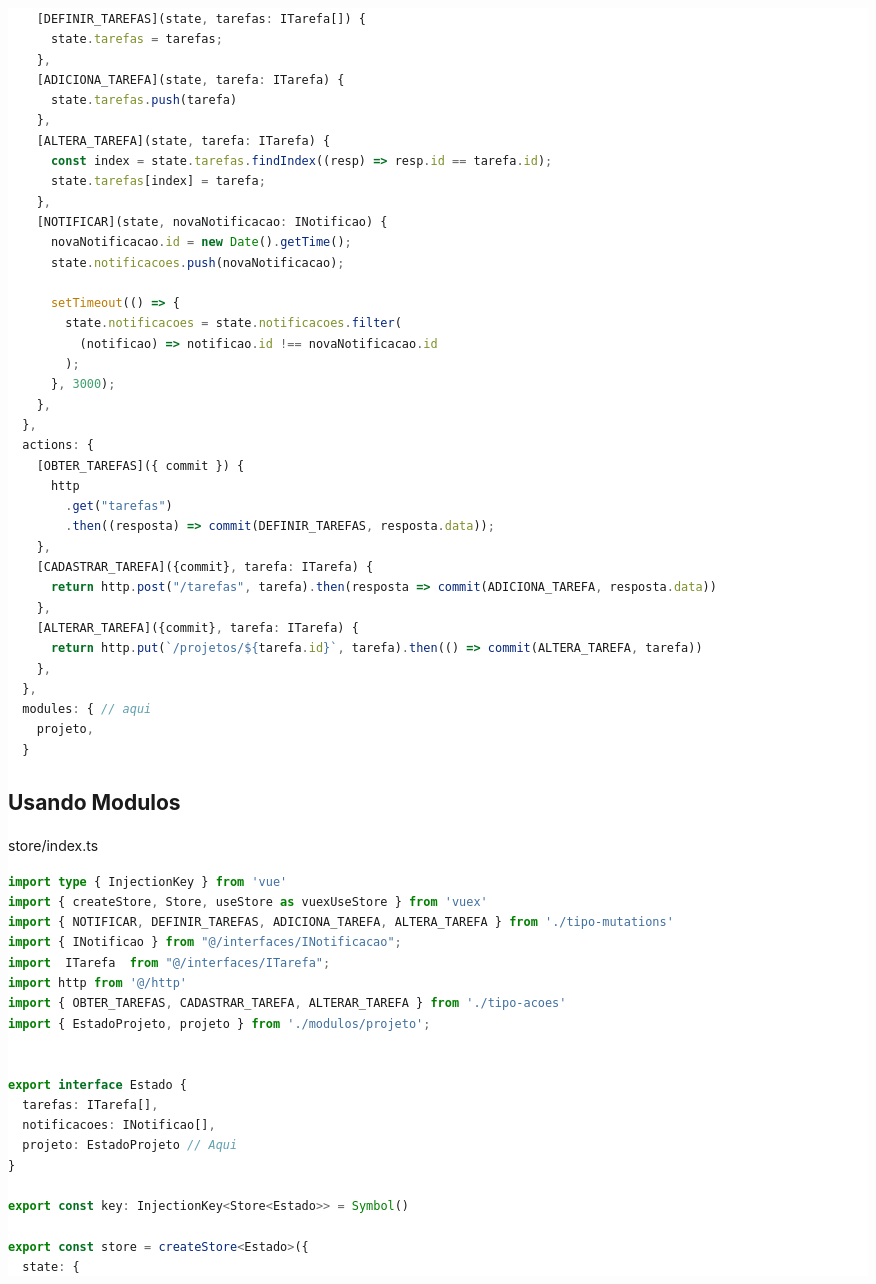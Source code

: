 ```ts
    [DEFINIR_TAREFAS](state, tarefas: ITarefa[]) {
      state.tarefas = tarefas;
    },
    [ADICIONA_TAREFA](state, tarefa: ITarefa) {
      state.tarefas.push(tarefa)
    },
    [ALTERA_TAREFA](state, tarefa: ITarefa) {
      const index = state.tarefas.findIndex((resp) => resp.id == tarefa.id);
      state.tarefas[index] = tarefa;
    },
    [NOTIFICAR](state, novaNotificacao: INotificao) {
      novaNotificacao.id = new Date().getTime();
      state.notificacoes.push(novaNotificacao);

      setTimeout(() => {
        state.notificacoes = state.notificacoes.filter(
          (notificao) => notificao.id !== novaNotificacao.id
        );
      }, 3000);
    },
  },
  actions: {
    [OBTER_TAREFAS]({ commit }) {
      http
        .get("tarefas")
        .then((resposta) => commit(DEFINIR_TAREFAS, resposta.data));
    },
    [CADASTRAR_TAREFA]({commit}, tarefa: ITarefa) {
      return http.post("/tarefas", tarefa).then(resposta => commit(ADICIONA_TAREFA, resposta.data))
    },
    [ALTERAR_TAREFA]({commit}, tarefa: ITarefa) {
      return http.put(`/projetos/${tarefa.id}`, tarefa).then(() => commit(ALTERA_TAREFA, tarefa))
    },
  },
  modules: { // aqui
    projeto,
  }
```


## Usando Modulos
store/index.ts
```ts
import type { InjectionKey } from 'vue'
import { createStore, Store, useStore as vuexUseStore } from 'vuex'
import { NOTIFICAR, DEFINIR_TAREFAS, ADICIONA_TAREFA, ALTERA_TAREFA } from './tipo-mutations'
import { INotificao } from "@/interfaces/INotificacao";
import  ITarefa  from "@/interfaces/ITarefa";
import http from '@/http'
import { OBTER_TAREFAS, CADASTRAR_TAREFA, ALTERAR_TAREFA } from './tipo-acoes'
import { EstadoProjeto, projeto } from './modulos/projeto';


export interface Estado {
  tarefas: ITarefa[],
  notificacoes: INotificao[],
  projeto: EstadoProjeto // Aqui
}

export const key: InjectionKey<Store<Estado>> = Symbol()

export const store = createStore<Estado>({
  state: {
```